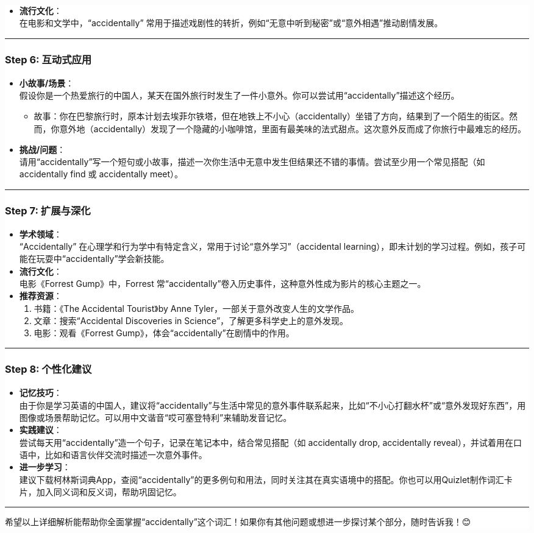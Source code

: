 - **流行文化**：  
  在电影和文学中，“accidentally” 常用于描述戏剧性的转折，例如“无意中听到秘密”或“意外相遇”推动剧情发展。

---

### Step 6: 互动式应用

- **小故事/场景**：  
  假设你是一个热爱旅行的中国人，某天在国外旅行时发生了一件小意外。你可以尝试用“accidentally”描述这个经历。  
  - 故事：你在巴黎旅行时，原本计划去埃菲尔铁塔，但在地铁上不小心（accidentally）坐错了方向，结果到了一个陌生的街区。然而，你意外地（accidentally）发现了一个隐藏的小咖啡馆，里面有最美味的法式甜点。这次意外反而成了你旅行中最难忘的经历。  

- **挑战/问题**：  
  请用“accidentally”写一个短句或小故事，描述一次你生活中无意中发生但结果还不错的事情。尝试至少用一个常见搭配（如 accidentally find 或 accidentally meet）。  

---

### Step 7: 扩展与深化

- **学术领域**：  
  “Accidentally” 在心理学和行为学中有特定含义，常用于讨论“意外学习”（accidental learning），即未计划的学习过程。例如，孩子可能在玩耍中“accidentally”学会新技能。  
- **流行文化**：  
  电影《Forrest Gump》中，Forrest 常“accidentally”卷入历史事件，这种意外性成为影片的核心主题之一。  
- **推荐资源**：  
  1. 书籍：《The Accidental Tourist》by Anne Tyler，一部关于意外改变人生的文学作品。  
  2. 文章：搜索“Accidental Discoveries in Science”，了解更多科学史上的意外发现。  
  3. 电影：观看《Forrest Gump》，体会“accidentally”在剧情中的作用。  

---

### Step 8: 个性化建议

- **记忆技巧**：  
  由于你是学习英语的中国人，建议将“accidentally”与生活中常见的意外事件联系起来，比如“不小心打翻水杯”或“意外发现好东西”，用图像或场景帮助记忆。可以用中文谐音“哎可塞登特利”来辅助发音记忆。  
- **实践建议**：  
  尝试每天用“accidentally”造一个句子，记录在笔记本中，结合常见搭配（如 accidentally drop, accidentally reveal），并试着用在口语中，比如和语言伙伴交流时描述一次意外事件。  
- **进一步学习**：  
  建议下载柯林斯词典App，查阅“accidentally”的更多例句和用法，同时关注其在真实语境中的搭配。你也可以用Quizlet制作词汇卡片，加入同义词和反义词，帮助巩固记忆。  

---

希望以上详细解析能帮助你全面掌握“accidentally”这个词汇！如果你有其他问题或想进一步探讨某个部分，随时告诉我！😊
